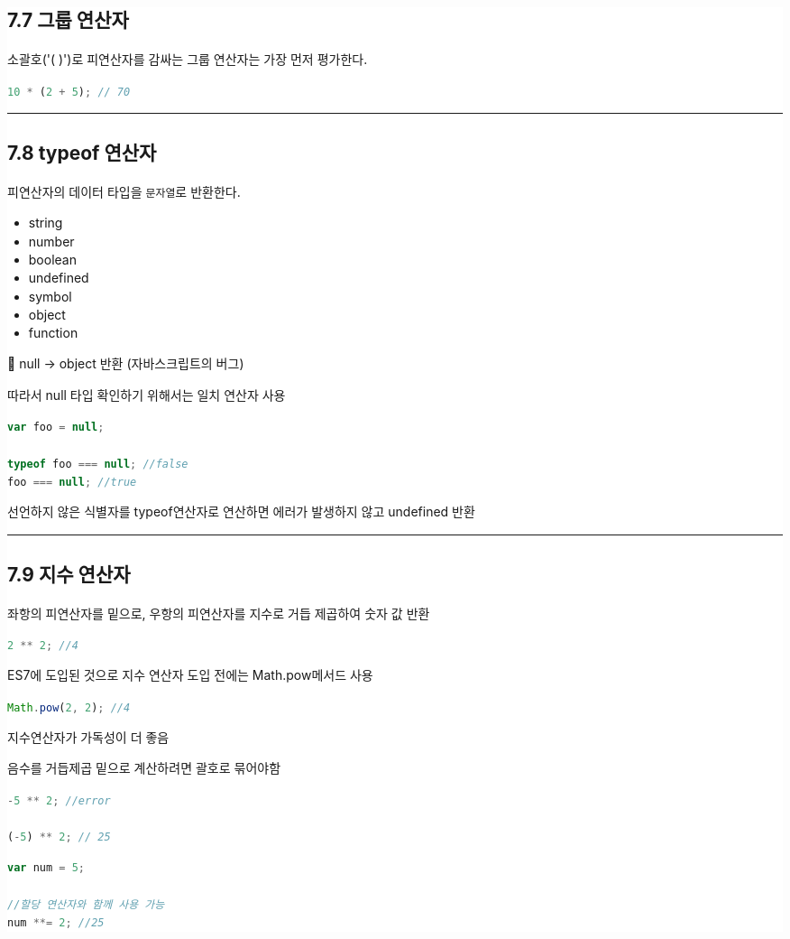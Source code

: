 ## 7.7 그룹 연산자
소괄호('( )')로 피연산자를 감싸는 그룹 연산자는 가장 먼저 평가한다.

```javascript
10 * (2 + 5); // 70
```

---
## 7.8 typeof 연산자
피연산자의 데이터 타입을 `문자열`로 반환한다.
- string
- number
- boolean
- undefined
- symbol
- object
- function

🌟 null -> object 반환 (자바스크립트의 버그)

따라서 null 타입 확인하기 위해서는 일치 연산자 사용
```javascript
var foo = null;

typeof foo === null; //false
foo === null; //true
```

선언하지 않은 식별자를 typeof연산자로 연산하면 에러가 발생하지 않고 undefined 반환

---
## 7.9 지수 연산자
좌항의 피연산자를 밑으로, 우항의 피연산자를 지수로 거듭 제곱하여 숫자 값 반환

```javascript
2 ** 2; //4
```

ES7에 도입된 것으로 지수 연산자 도입 전에는 Math.pow메서드 사용
```javascript
Math.pow(2, 2); //4
```

지수연산자가 가독성이 더 좋음

음수를 거듭제곱 밑으로 계산하려면 괄호로 묶어야함
```javascript
-5 ** 2; //error

(-5) ** 2; // 25
```

```javascript
var num = 5;

//할당 연산자와 함께 사용 가능
num **= 2; //25
```
